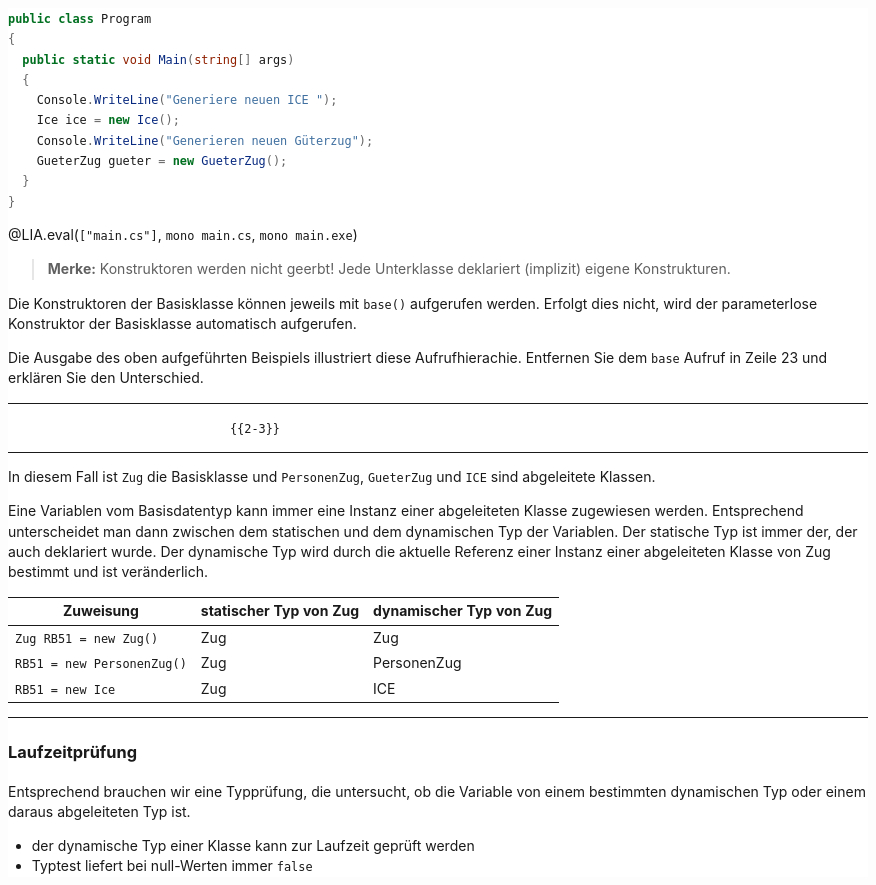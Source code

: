 ```csharp    Constructors
public class Program
{
  public static void Main(string[] args)
  {
    Console.WriteLine("Generiere neuen ICE ");
    Ice ice = new Ice();
    Console.WriteLine("Generieren neuen Güterzug");
    GueterZug gueter = new GueterZug();
  }
}
```
@LIA.eval(`["main.cs"]`, `mono main.cs`, `mono main.exe`)

> **Merke:** Konstruktoren werden nicht geerbt! Jede Unterklasse deklariert (implizit) eigene Konstrukturen.

Die Konstruktoren der Basisklasse können jeweils mit `base()` aufgerufen werden. Erfolgt dies nicht, wird der parameterlose Konstruktor der Basisklasse automatisch aufgerufen.

Die Ausgabe des oben aufgeführten Beispiels illustriert diese Aufrufhierachie. Entfernen Sie dem `base` Aufruf in Zeile 23 und erklären Sie den Unterschied.


******************************************************************************

                                   {{2-3}}
******************************************************************************

In diesem Fall ist `Zug` die Basisklasse und `PersonenZug`, `GueterZug` und `ICE` sind
abgeleitete Klassen.

Eine Variablen vom Basisdatentyp kann immer eine Instanz einer abgeleiteten
Klasse zugewiesen werden. Entsprechend unterscheidet man dann zwischen dem
statischen und dem dynamischen Typ der Variablen. Der statische Typ ist
immer der, der auch deklariert wurde. Der dynamische Typ wird durch die aktuelle
Referenz einer Instanz einer abgeleiteten Klasse von Zug bestimmt und ist
veränderlich.

| Zuweisung                  | statischer Typ von Zug | dynamischer Typ von Zug |
| -------------------------- | ---------------------- | ----------------------- |
| `Zug RB51 = new Zug()`     | Zug                    | Zug                     |
| `RB51 = new PersonenZug()` | Zug                    | PersonenZug             |
| `RB51 = new Ice`           | Zug                    | ICE                     |

******************************************************************************

### Laufzeitprüfung

Entsprechend brauchen wir eine Typprüfung, die untersucht, ob die Variable von
einem bestimmten dynamischen Typ  oder einem daraus abgeleiteten Typ ist.


+ der dynamische Typ einer Klasse kann zur Laufzeit geprüft werden
+ Typtest liefert bei null-Werten immer `false`
